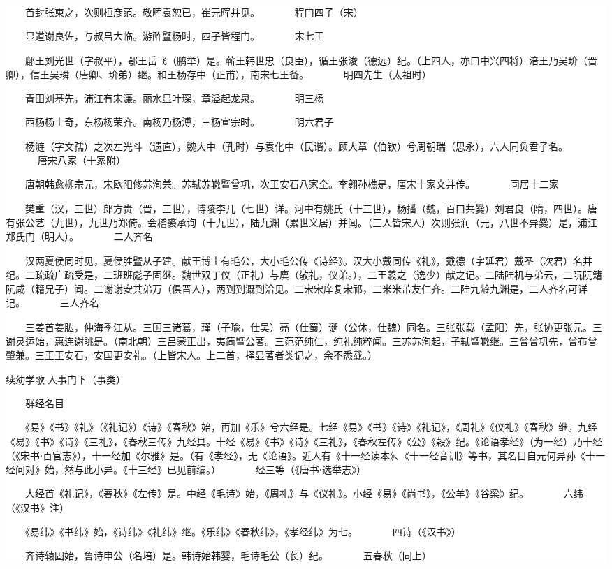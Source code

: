 　　首封张柬之，次则桓彦范。敬晖袁恕已，崔元晖并见。
　
　　程门四子（宋）

　　显道谢良佐，与叔吕大临。游酢暨杨时，四子皆程门。
　
　　宋七王

　　鄜王刘光世（字叔平），鄂王岳飞（鹏举）是。蕲王韩世忠（良臣），循王张浚（德远）纪。（上四人，亦曰中兴四将）涪王乃吴玠（晋卿），信王吴璘（唐卿、玠弟）继。和王杨存中（正甫），南宋七王备。
　
　　明四先生（太祖时）

　　青田刘基先，浦江有宋濂。丽水显叶琛，章溢起龙泉。
　
　　明三杨

　　西杨杨士奇，东杨杨荣齐。南杨乃杨溥，三杨宣宗时。
　
　　明六君子

　　杨涟（字文孺）之次左光斗（遗直），魏大中（孔时）与袁化中（民谐）。顾大章（伯钦）兮周朝瑞（思永），六人同负君子名。
　
　　唐宋八家（十家附）

　　唐朝韩愈柳宗元，宋欧阳修苏洵兼。苏轼苏辙暨曾巩，次王安石八家全。李翱孙樵是，唐宋十家文并传。
　
　　同居十二家

　　樊重（汉，三世）郎方贵（晋，三世），博陵李几（七世）详。河中有姚氏（十三世），杨播（魏，百口共爨）刘君良（隋，四世）。唐有张公艺（九世），九世乃郑倚。会稽裘承询（十九世），陆九渊（累世义居）并闻。（三人皆宋人）次则张润（元，八世不异爨）是，浦江郑氏门（明人）。
　
　　二人齐名

　　汉两夏侯同时见，夏侯胜暨从子建。献王博士有毛公，大小毛公传《诗经》。汉大小戴同传《礼》，戴德（字延君）戴圣（次君）名并纪。二疏疏广疏受是，二班班彪子固继。魏世双丁仪（正礼）与廙（敬礼，仪弟。），二王羲之（逸少）献之记。二陆陆机与弟云，二阮阮籍阮咸（籍兄子）闻。二谢谢安共弟万（俱晋人），两到到溉到洽见。二宋宋庠复宋祁，二米米芾友仁齐。二陆九龄九渊是，二人齐名可详记。
　
　　三人齐名

　　三姜首姜肱，仲海季江从。三国三诸葛，瑾（子瑜，仕吴）亮（仕蜀）诞（公休，仕魏）同名。三张张载（孟阳）先，张协更张元。三谢灵运始，惠连谢眺是。（南北朝）三吕蒙正出，夷简暨公著。三范范纯仁，纯礼纯粹闻。三苏苏洵起，子轼暨辙继。三曾曾巩先，曾布曾肇兼。三王王安石，安国更安礼。（上皆宋人。上二首，择显著者类记之，余不悉载。）


续幼学歌 人事门下（事类）


　　群经名目

　　《易》《书》《礼》（《礼记》）《诗》《春秋》始，再加《乐》兮六经是。七经《易》《书》《诗》《礼记》，《周礼》《仪礼》《春秋》继。九经《易》《书》《诗》《三礼》，《春秋三传》九经具。十经《易》《书》《诗》《三礼》，《春秋左传》《公》《穀》纪。《论语孝经》（为一经）乃十经（《宋书·百官志》），十一经加《尔雅》是。（有《孝经》，无《论语》。近人有《十一经读本》、《十一经音训》等书，其名目自元何异孙《十一经问对》始，然与此小异。《十三经》已见前编。）
　
　　经三等（《唐书·选举志》）

　　大经首《礼记》，《春秋》《左传》是。中经《毛诗》始，《周礼》与《仪礼》。小经《易》《尚书》，《公羊》《谷梁》纪。
　
　　六纬（《汉书》注）

　　《易纬》《书纬》始，《诗纬》《礼纬》继。《乐纬》《春秋纬》，《孝经纬》为七。
　
　　四诗（《汉书》）

　　齐诗辕固始，鲁诗申公（名培）是。韩诗始韩婴，毛诗毛公（苌）纪。
　
　　五春秋（同上）
